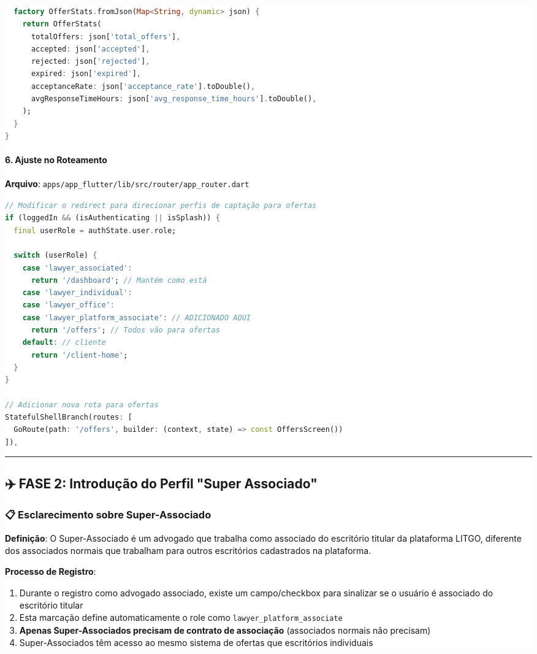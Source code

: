 ```dart
  factory OfferStats.fromJson(Map<String, dynamic> json) {
    return OfferStats(
      totalOffers: json['total_offers'],
      accepted: json['accepted'],
      rejected: json['rejected'],
      expired: json['expired'],
      acceptanceRate: json['acceptance_rate'].toDouble(),
      avgResponseTimeHours: json['avg_response_time_hours'].toDouble(),
    );
  }
}
```

#### 6. Ajuste no Roteamento

**Arquivo**: `apps/app_flutter/lib/src/router/app_router.dart`

```dart
// Modificar o redirect para direcionar perfis de captação para ofertas
if (loggedIn && (isAuthenticating || isSplash)) {
  final userRole = authState.user.role;
  
  switch (userRole) {
    case 'lawyer_associated':
      return '/dashboard'; // Mantém como está
    case 'lawyer_individual':
    case 'lawyer_office':
    case 'lawyer_platform_associate': // ADICIONADO AQUI
      return '/offers'; // Todos vão para ofertas
    default: // cliente
      return '/client-home';
  }
}

// Adicionar nova rota para ofertas
StatefulShellBranch(routes: [
  GoRoute(path: '/offers', builder: (context, state) => const OffersScreen())
]),
```

---

## ✈️ FASE 2: Introdução do Perfil "Super Associado"

### 📋 Esclarecimento sobre Super-Associado

**Definição**: O Super-Associado é um advogado que trabalha como associado do escritório titular da plataforma LITGO, diferente dos associados normais que trabalham para outros escritórios cadastrados na plataforma.

**Processo de Registro**:
1. Durante o registro como advogado associado, existe um campo/checkbox para sinalizar se o usuário é associado do escritório titular
2. Esta marcação define automaticamente o role como `lawyer_platform_associate`
3. **Apenas Super-Associados precisam de contrato de associação** (associados normais não precisam)
4. Super-Associados têm acesso ao mesmo sistema de ofertas que escritórios individuais
